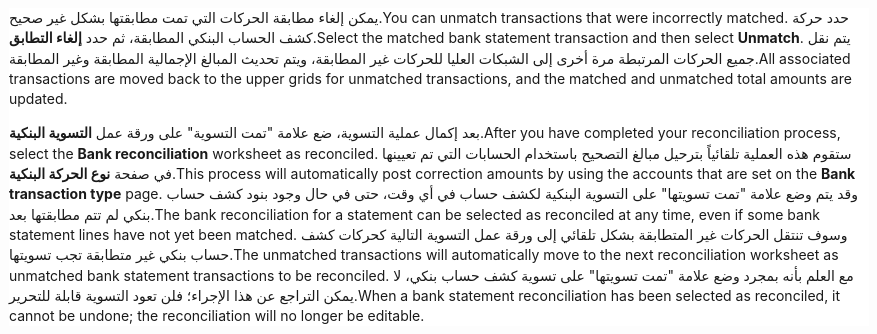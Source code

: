 <span data-ttu-id="812c1-252">يمكن إلغاء مطابقة الحركات التي تمت مطابقتها بشكل غير صحيح.</span><span class="sxs-lookup"><span data-stu-id="812c1-252">You can unmatch transactions that were incorrectly matched.</span></span> <span data-ttu-id="812c1-253">حدد حركة كشف الحساب البنكي المطابقة، ثم حدد **إلغاء التطابق**.</span><span class="sxs-lookup"><span data-stu-id="812c1-253">Select the matched bank statement transaction and then select **Unmatch**.</span></span> <span data-ttu-id="812c1-254">يتم نقل جميع الحركات المرتبطة مرة أخرى إلى الشبكات العليا للحركات غير المطابقة، ويتم تحديث المبالغ الإجمالية المطابقة وغير المطابقة.</span><span class="sxs-lookup"><span data-stu-id="812c1-254">All associated transactions are moved back to the upper grids for unmatched transactions, and the matched and unmatched total amounts are updated.</span></span>

<span data-ttu-id="812c1-255">بعد إكمال عملية التسوية، ضع علامة "تمت التسوية" على ورقة عمل **التسوية البنكية**.</span><span class="sxs-lookup"><span data-stu-id="812c1-255">After you have completed your reconciliation process, select the **Bank reconciliation** worksheet as reconciled.</span></span> <span data-ttu-id="812c1-256">ستقوم هذه العملية تلقائياً بترحيل مبالغ التصحيح باستخدام الحسابات التي تم تعيينها في صفحة **نوع الحركة البنكية**.</span><span class="sxs-lookup"><span data-stu-id="812c1-256">This process will automatically post correction amounts by using the accounts that are set on the **Bank transaction type** page.</span></span> <span data-ttu-id="812c1-257">وقد يتم وضع علامة "تمت تسويتها" على التسوية البنكية لكشف حساب في أي وقت، حتى في حال وجود بنود كشف حساب بنكي لم تتم مطابقتها بعد.</span><span class="sxs-lookup"><span data-stu-id="812c1-257">The bank reconciliation for a statement can be selected as reconciled at any time, even if some bank statement lines have not yet been matched.</span></span> <span data-ttu-id="812c1-258">وسوف تنتقل الحركات غير المتطابقة بشكل تلقائي إلى ورقة عمل التسوية التالية كحركات كشف حساب بنكي غير متطابقة تجب تسويتها.</span><span class="sxs-lookup"><span data-stu-id="812c1-258">The unmatched transactions will automatically move to the next reconciliation worksheet as unmatched bank statement transactions to be reconciled.</span></span>
<span data-ttu-id="812c1-259">مع العلم بأنه بمجرد وضع علامة "تمت تسويتها" على تسوية كشف حساب بنكي، لا يمكن التراجع عن هذا الإجراء؛ فلن تعود التسوية قابلة للتحرير.</span><span class="sxs-lookup"><span data-stu-id="812c1-259">When a bank statement reconciliation has been selected as reconciled, it cannot be undone; the reconciliation will no longer be editable.</span></span>
